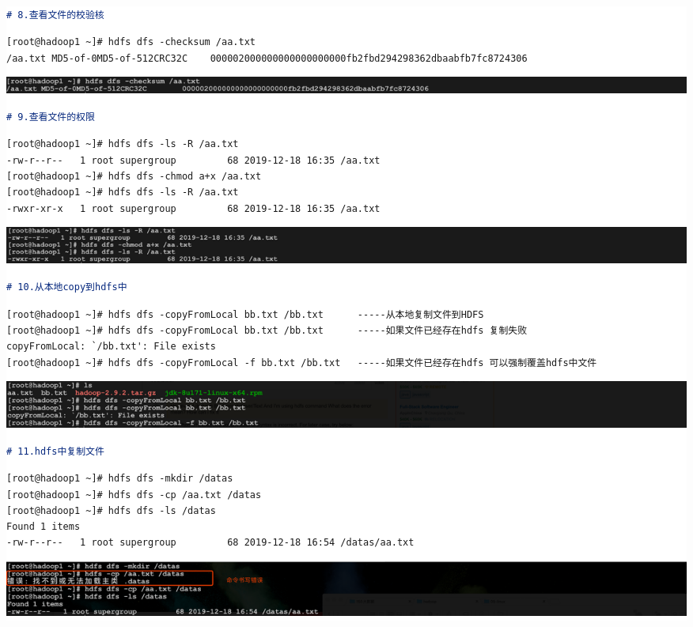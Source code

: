 ```markdown
# 8.查看文件的校验核
```

```shell
[root@hadoop1 ~]# hdfs dfs -checksum /aa.txt
/aa.txt	MD5-of-0MD5-of-512CRC32C	000002000000000000000000fb2fbd294298362dbaabfb7fc8724306
```

![image-20191218164128795](Hadoop-new.assets/image-20191218164128795.png)

```markdown
# 9.查看文件的权限
```

```shell
[root@hadoop1 ~]# hdfs dfs -ls -R /aa.txt
-rw-r--r--   1 root supergroup         68 2019-12-18 16:35 /aa.txt
[root@hadoop1 ~]# hdfs dfs -chmod a+x /aa.txt
[root@hadoop1 ~]# hdfs dfs -ls -R /aa.txt
-rwxr-xr-x   1 root supergroup         68 2019-12-18 16:35 /aa.txt
```

![image-20191218164341172](Hadoop-new.assets/image-20191218164341172.png)

```markdown
# 10.从本地copy到hdfs中
```

```shell
[root@hadoop1 ~]# hdfs dfs -copyFromLocal bb.txt /bb.txt      -----从本地复制文件到HDFS
[root@hadoop1 ~]# hdfs dfs -copyFromLocal bb.txt /bb.txt      -----如果文件已经存在hdfs 复制失败
copyFromLocal: `/bb.txt': File exists
[root@hadoop1 ~]# hdfs dfs -copyFromLocal -f bb.txt /bb.txt   -----如果文件已经存在hdfs 可以强制覆盖hdfs中文件
```

![image-20191218165229084](Hadoop-new.assets/image-20191218165229084.png)

```markdown
# 11.hdfs中复制文件
```

```shell
[root@hadoop1 ~]# hdfs dfs -mkdir /datas
[root@hadoop1 ~]# hdfs dfs -cp /aa.txt /datas
[root@hadoop1 ~]# hdfs dfs -ls /datas
Found 1 items
-rw-r--r--   1 root supergroup         68 2019-12-18 16:54 /datas/aa.txt
```

![image-20191218165533522](Hadoop-new.assets/image-20191218165533522.png)
